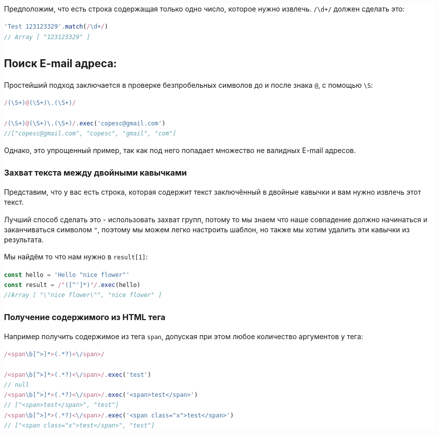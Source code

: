 Предположим, что есть строка содержащая только одно число, которое нужно извлечь. `/\d+/` должен сделать это:

```ts
'Test 123123329'.match(/\d+/)
// Array [ "123123329" ]
```

## Поиск E-mail адреса:

Простейший подход заключается в проверке безпробельных символов до и после знака `@`, с помощью `\S`:

```js
/(\S+)@(\S+)\.(\S+)/

/(\S+)@(\S+)\.(\S+)/.exec('copesc@gmail.com')
//["copesc@gmail.com", "copesc", "gmail", "com"]
```

Однако, это упрощенный пример, так как под него попадает множество не валидных E-mail адресов.

### Захват текста между двойными кавычками

Представим, что у вас есть строка, которая содержит текст заключённый в двойные кавычки и вам нужно извлечь этот текст.

Лучший способ сделать это - использовать захват групп, потому то мы знаем что наше совпадение должно начинаться и заканчиваться символом `"`, поэтому мы можем легко настроить шаблон, но также мы хотим удалить эти кавычки из результата.

Мы найдём то что нам нужно в `result[1]`:

```js
const hello = 'Hello "nice flower"'
const result = /"([^']*)"/.exec(hello)
//Array [ "\"nice flower\"", "nice flower" ]
```

### Получение содержимого из HTML тега

Например получить содержимое из тега `span`, допуская при этом любое количество аргументов у тега:

```js
/<span\b[^>]*>(.*?)<\/span>/

/<span\b[^>]*>(.*?)<\/span>/.exec('test')
// null
/<span\b[^>]*>(.*?)<\/span>/.exec('<span>test</span>')
// ["<span>test</span>", "test"]
/<span\b[^>]*>(.*?)<\/span>/.exec('<span class="x">test</span>')
// ["<span class="x">test</span>", "test"]
```
